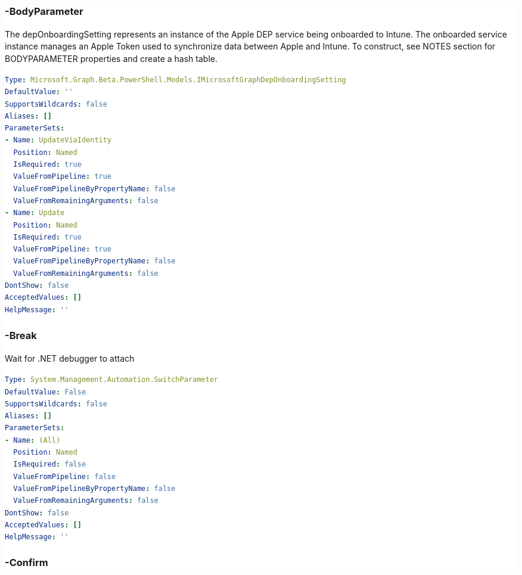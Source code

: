### -BodyParameter

The depOnboardingSetting represents an instance of the Apple DEP service being onboarded to Intune.
The onboarded service instance manages an Apple Token used to synchronize data between Apple and Intune.
To construct, see NOTES section for BODYPARAMETER properties and create a hash table.

```yaml
Type: Microsoft.Graph.Beta.PowerShell.Models.IMicrosoftGraphDepOnboardingSetting
DefaultValue: ''
SupportsWildcards: false
Aliases: []
ParameterSets:
- Name: UpdateViaIdentity
  Position: Named
  IsRequired: true
  ValueFromPipeline: true
  ValueFromPipelineByPropertyName: false
  ValueFromRemainingArguments: false
- Name: Update
  Position: Named
  IsRequired: true
  ValueFromPipeline: true
  ValueFromPipelineByPropertyName: false
  ValueFromRemainingArguments: false
DontShow: false
AcceptedValues: []
HelpMessage: ''
```

### -Break

Wait for .NET debugger to attach

```yaml
Type: System.Management.Automation.SwitchParameter
DefaultValue: False
SupportsWildcards: false
Aliases: []
ParameterSets:
- Name: (All)
  Position: Named
  IsRequired: false
  ValueFromPipeline: false
  ValueFromPipelineByPropertyName: false
  ValueFromRemainingArguments: false
DontShow: false
AcceptedValues: []
HelpMessage: ''
```

### -Confirm
